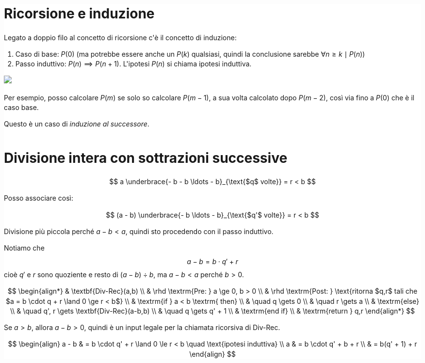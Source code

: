 # Ricorsione e induzione

Legato a doppio filo al concetto di ricorsione c'è il concetto di induzione:
1. Caso di base: $P(0)$ (ma potrebbe essere anche un $P(k)$ qualsiasi, quindi la conclusione sarebbe $\forall n \ge k \mid P(n)$)
2. Passo induttivo: $P(n) \implies P(n+1)$. L'ipotesi $P(n)$ si chiama ipotesi induttiva.

![](Pasted%20image%2020241218185840.png)

Per esempio, posso calcolare $P(m)$ se solo so calcolare $P(m-1)$, a sua volta calcolato dopo $P(m-2)$, così via fino a $P(0)$ che è il caso base.

Questo è un caso di _induzione al successore_.

# Divisione intera con sottrazioni successive

$$
a \underbrace{- b - b \ldots - b}_{\text{$q$ volte}} = r < b
$$

Posso associare così:

$$
(a - b) \underbrace{- b \ldots - b}_{\text{$q'$ volte}} = r < b
$$

Divisione più piccola perché $a-b < a$, quindi sto procedendo con il passo induttivo.

Notiamo che
$$
a - b = b \cdot q' + r
$$
cioè $q'$ e $r$ sono quoziente e resto di $(a-b) \div b$, ma $a-b < a$ perché $b > 0$.

$$
\begin{align*}
 & \textbf{Div-Rec}(a,b) \\
 & \rhd \textrm{Pre: } a \ge 0, b > 0 \\
 & \rhd \textrm{Post: } \text{ritorna $q,r$ tali che $a = b \cdot q + r \land 0 \ge r < b$} \\
 & \textrm{if } a < b \textrm{ then} \\
 & \quad q \gets 0 \\
 & \quad r \gets a \\
 & \textrm{else} \\
 & \quad q', r \gets \textbf{Div-Rec}(a-b,b) \\
 & \quad q \gets q' + 1 \\
 & \textrm{end if} \\
 & \textrm{return } q,r
\end{align*}
$$

Se $a>b$, allora $a-b > 0$, quindi è un input legale per la chiamata ricorsiva di Div-Rec.

$$
\begin{align}
a - b & = b \cdot q' + r \land 0 \le r < b \quad \text{ipotesi induttiva} \\
a & = b \cdot q' + b + r \\
 & = b(q' + 1) + r
\end{align}
$$
